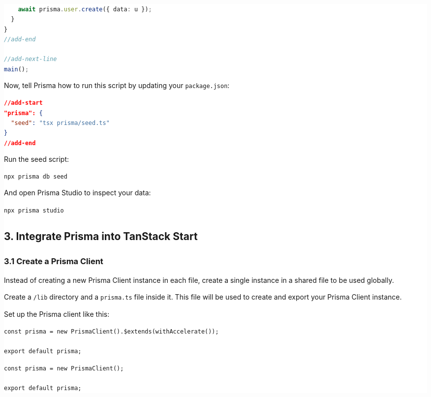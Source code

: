 ```typescript file=prisma/seed.ts
    await prisma.user.create({ data: u });
  }
}
//add-end

//add-next-line
main();
```

Now, tell Prisma how to run this script by updating your `package.json`:

```json file=package.json
//add-start
"prisma": {
  "seed": "tsx prisma/seed.ts"
}
//add-end
```

Run the seed script:

```terminal
npx prisma db seed
```

And open Prisma Studio to inspect your data:

```terminal
npx prisma studio
```

## 3. Integrate Prisma into TanStack Start

### 3.1 Create a Prisma Client

Instead of creating a new Prisma Client instance in each file, create a single instance in a shared file to be used globally.

Create a `/lib` directory and a `prisma.ts` file inside it. This file will be used to create and export your Prisma Client instance.

Set up the Prisma client like this:




```tsx file=src/lib/prisma.ts
const prisma = new PrismaClient().$extends(withAccelerate());

export default prisma;
```



```tsx file=src/lib/prisma.ts
const prisma = new PrismaClient();

export default prisma;
```
